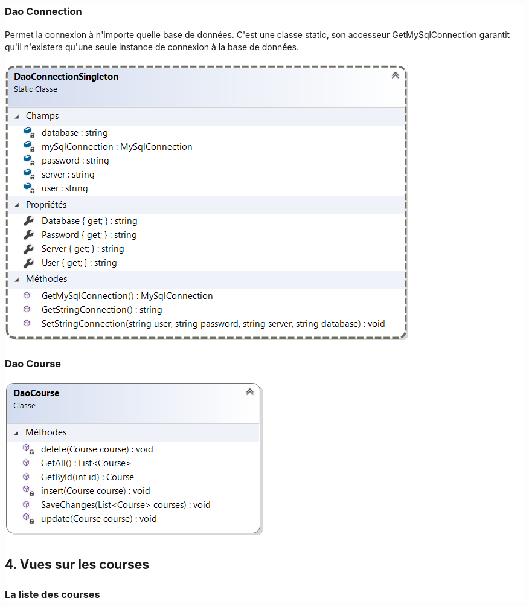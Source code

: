 ### Dao Connection

Permet la connexion à n'importe quelle base de données. C'est une classe static, son accesseur GetMySqlConnection garantit qu'il n'existera qu'une seule instance de connexion à la base de données.

![cd DaoConnectionSingleton](./img/cd/daoConnectionSingleton.png)

### Dao Course

![cd DaoConnectionSingleton](./img/cd/daoCourse.png)

## 4. Vues sur les courses

### La liste des courses
